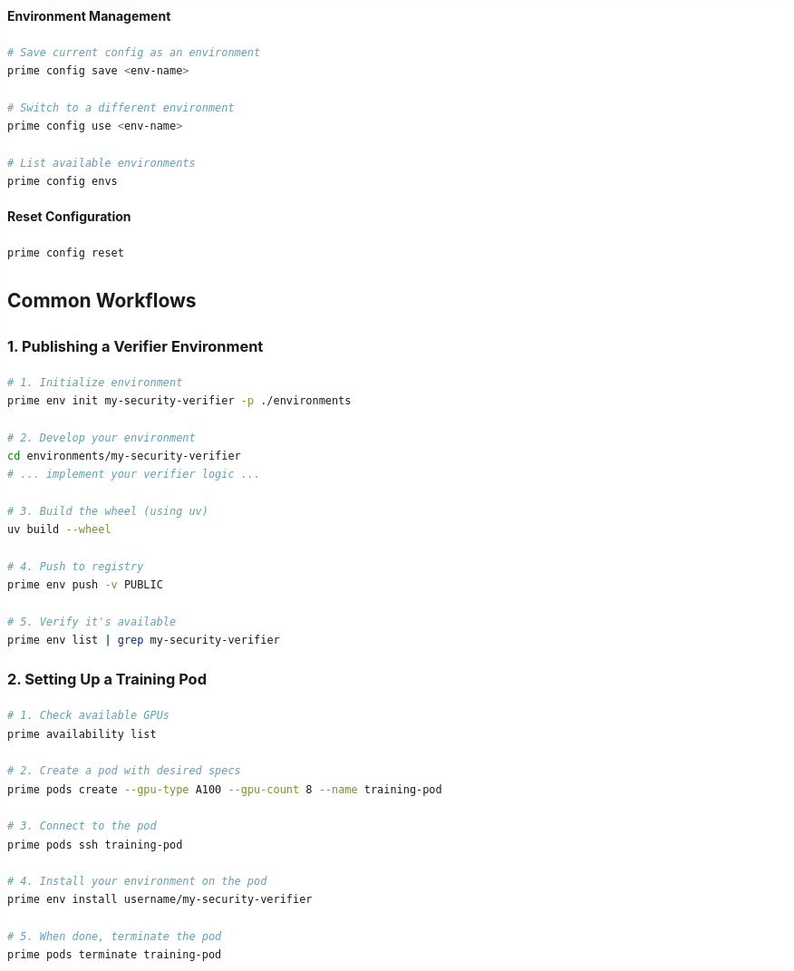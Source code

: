 #### Environment Management

```bash
# Save current config as an environment
prime config save <env-name>

# Switch to a different environment
prime config use <env-name>

# List available environments
prime config envs
```

#### Reset Configuration

```bash
prime config reset
```

## Common Workflows

### 1. Publishing a Verifier Environment

```bash
# 1. Initialize environment
prime env init my-security-verifier -p ./environments

# 2. Develop your environment
cd environments/my-security-verifier
# ... implement your verifier logic ...

# 3. Build the wheel (using uv)
uv build --wheel

# 4. Push to registry
prime env push -v PUBLIC

# 5. Verify it's available
prime env list | grep my-security-verifier
```

### 2. Setting Up a Training Pod

```bash
# 1. Check available GPUs
prime availability list

# 2. Create a pod with desired specs
prime pods create --gpu-type A100 --gpu-count 8 --name training-pod

# 3. Connect to the pod
prime pods ssh training-pod

# 4. Install your environment on the pod
prime env install username/my-security-verifier

# 5. When done, terminate the pod
prime pods terminate training-pod
```
